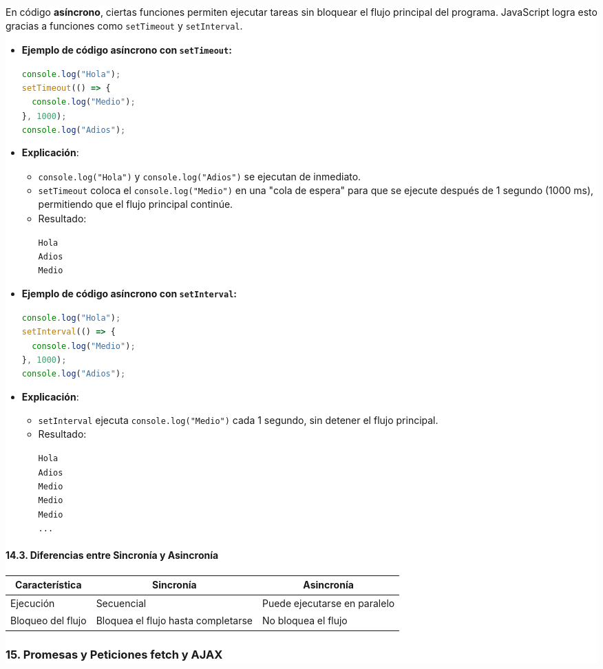 En código **asíncrono**, ciertas funciones permiten ejecutar tareas sin bloquear el flujo principal del programa. JavaScript logra esto gracias a funciones como `setTimeout` y `setInterval`.

- **Ejemplo de código asíncrono con `setTimeout`:**

  ```javascript
  console.log("Hola");
  setTimeout(() => {
    console.log("Medio");
  }, 1000);
  console.log("Adios");
  ```

- **Explicación**:

  - `console.log("Hola")` y `console.log("Adios")` se ejecutan de inmediato.
  - `setTimeout` coloca el `console.log("Medio")` en una "cola de espera" para que se ejecute después de 1 segundo (1000 ms), permitiendo que el flujo principal continúe.
  - Resultado:
    ```
    Hola
    Adios
    Medio
    ```

- **Ejemplo de código asíncrono con `setInterval`:**

  ```javascript
  console.log("Hola");
  setInterval(() => {
    console.log("Medio");
  }, 1000);
  console.log("Adios");
  ```

- **Explicación**:
  - `setInterval` ejecuta `console.log("Medio")` cada 1 segundo, sin detener el flujo principal.
  - Resultado:
    ```
    Hola
    Adios
    Medio
    Medio
    Medio
    ...
    ```

#### 14.3. Diferencias entre Sincronía y Asincronía

| Característica    | Sincronía                          | Asincronía                   |
| ----------------- | ---------------------------------- | ---------------------------- |
| Ejecución         | Secuencial                         | Puede ejecutarse en paralelo |
| Bloqueo del flujo | Bloquea el flujo hasta completarse | No bloquea el flujo          |

### 15. Promesas y Peticiones fetch y AJAX

